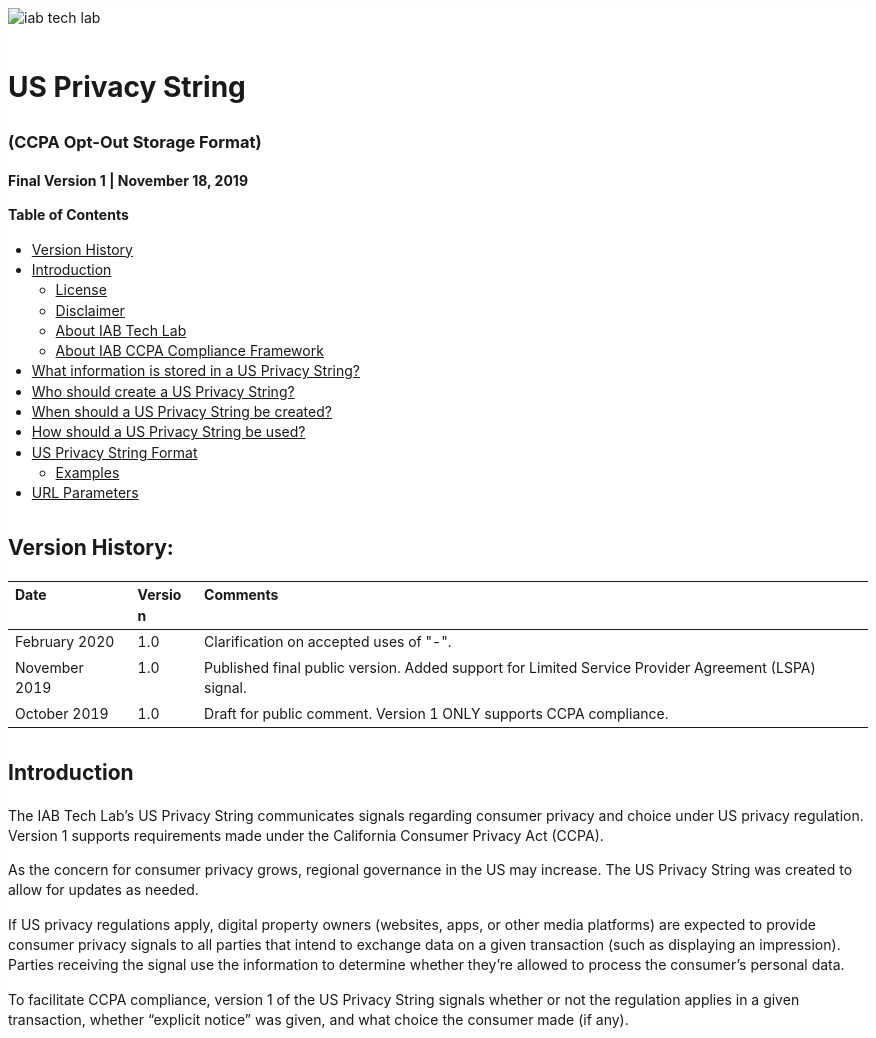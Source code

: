 ![iab tech lab](https://user-images.githubusercontent.com/19175352/38649177-0d37d17c-3daa-11e8-8934-f0fb47919716.png)
# US Privacy String

### **(CCPA Opt-Out Storage Format)**
**Final Version 1 | November 18, 2019**


**Table of Contents**
- [Version History](#version-history)
- [Introduction](#introduction)
  - [License](#license)
  - [Disclaimer](#disclaimer)
  - [About IAB Tech Lab](#about-iab-tech-lab)
  - [About IAB CCPA Compliance Framework](#about-iab-ccpa-compliance-framework)
- [What information is stored in a US Privacy String?](#what-information-is-stored-in-a-us-privacy-string)
- [Who should create a US Privacy String?](#who-should-create-a-us-privacy-string)
- [When should a US Privacy String be created?](#when-should-a-us-privacy-string-be-created)
- [How should a US Privacy String be used?](#how-should-a-us-privacy-string-be-used)
- [US Privacy String Format](#us-privacy-string-format)
  - [Examples](#examples)
- [URL Parameters](#url-parameters)

## Version History:

| Date | Version | Comments |
| :-- | :-- | :-- |
| February 2020 | 1.0 | Clarification on accepted uses of "-". |
| November 2019 | 1.0 | Published final public version. Added support for Limited Service Provider Agreement (LSPA) signal. |
| October 2019 | 1.0 | Draft for public comment. Version 1 ONLY supports CCPA compliance. |

## Introduction

The IAB Tech Lab’s US Privacy String communicates signals regarding consumer privacy and choice under US privacy regulation. Version 1 supports requirements made under the California Consumer Privacy Act (CCPA). 

As the concern for consumer privacy grows, regional governance in the US may increase. The US Privacy String was created to allow for updates as needed.

If US privacy regulations apply, digital property owners (websites, apps, or other media platforms) are expected to provide consumer privacy signals to all parties that intend to exchange data on a given transaction (such as displaying an impression). Parties receiving the signal use the information to determine whether they’re allowed to process the consumer’s personal data.

To facilitate CCPA compliance, version 1 of the US Privacy String signals whether or not the regulation applies in a given transaction, whether “explicit notice” was given, and what choice the consumer made (if any).
